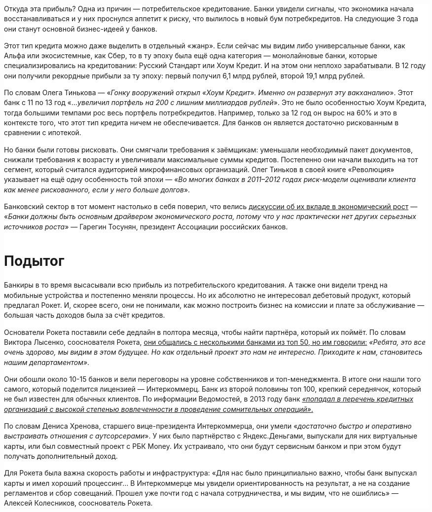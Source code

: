 Откуда эта прибыль? Одна из причин — потребительское кредитование. Банки увидели сигналы, что экономика начала восстанавливаться и у них проснулся аппетит к риску, что вылилось в новый бум потребкредитов. На следующие 3 года они станут основной бизнес-идеей у банков.

Этот тип кредита можно даже выделить в отдельный «жанр». Если сейчас мы видим либо универсальные банки, как Альфа или экосистемные, как Сбер, то в ту эпоху была ещё одна категория — монолайновые банки, которые специализировались на кредитовании: Русский Стандарт или Хоум Кредит. И на этом они неплохо зарабатывали. В 12 году они получили рекордные прибыли за ту эпоху: первый получил 6,1 млрд рублей, второй 19,1 млрд рублей.

По словам Олега Тинькова — «*Гонку вооружений открыл «Хоум Кредит». Именно он развернул эту вакханалию*». Этот банк с 11 по 13 год «…*увеличил портфель на 200 с лишним миллиардов рублей*». Это не было особенностью Хоум Кредита, тогда большими темпами рос весь портфель потребкредитов. Например, только за 12 год он вырос на 60% и это в контексте того, что этот тип кредита ничем не обеспечивается. Для банков он является достаточно рискованным в сравнении с ипотекой.

Но банки были готовы рисковать. Они смягчали требования к заёмщикам: уменьшали необходимый пакет документов, снижали требования к возрасту и увеличивали максимальные суммы кредитов. Постепенно они начали выходить на тот сегмент, который считался аудиторией микрофинансовых организаций. Олег Тиньков в своей книге «Революция» указывает на ещё одну особенность той эпохи — «*Во многих банках в 2011–2012 годах риск-модели оценивали клиента как менее рискованного, если у него больше долгов*».

Банковский сектор в тот момент настолько в себя поверил, что велись [дискуссии об их вкладе в экономический рост](https://arb.ru/b2b/duty/kak_izmenilas_rol_bankovskogo_sektora_v_obespechenii_ekonomicheskogo_rosta_v_ros-1949942/) — «*Банки должны быть основным драйвером экономического роста, потому что у нас практически нет других серьезных источников роста*» — Гарегин Тосунян, президент Ассоциации российских банков.

# Подытог

Банкиры в то время высасывали всю прибыль из потребительского кредитования. А также они видели тренд на мобильные устройства и постепенно меняли процессы. Но их абсолютно не интересовал дебетовый продукт, который предлагал Рокет. И, скорее всего, они не понимали, как можно построить бизнес на комиссии и плате за обслуживание —  большая часть доходов была за счёт кредитов.

Основатели Рокета поставили себе дедлайн в полтора месяца, чтобы найти партнёра, который их поймёт. По словам Виктора Лысенко, сооснователя Рокета, [они общались с несколькими банками из топ 50, но им говорили:](https://bosfera.ru/bo/komu-vershki-komu-koreshki) *«Ребята, это все очень здорово, мы видим в этом будущее. Но как отдельный проект это нам не интересно. Приходите к нам, становитесь нашим департаментом»*. 

Они обошли около 10-15 банков и вели переговоры на уровне собственников и топ-менеджмента. В итоге они нашли того самого, который поделится лицензией — Интеркоммерц. Банк из второй половины топ 100, крепкий середнячок, который не был известен для обычных клиентов. По информации Ведомостей, в 2013 году банк [*«попадал в перечень кредитных организаций с высокой степенью вовлеченности в проведение сомнительных операций»*.](https://www.vedomosti.ru/finance/articles/2016/02/09/627891-dira-interkommertsbanka)

По словам Дениса Хренова, старшего вице-президента Интеркоммерца, они умели «*достаточно быстро и оперативно выстраивать отношения с аутсорсерами*». У них было партнёрство с Яндекс.Деньгами, выпускали для них виртуальные карты, или был совместный проект с РБК Money. Их устраивало, что они будут сервисным банком и при этом будут получать дополнительный доход.

Для Рокета была важна скорость работы и инфраструктура: «Для нас было принципиально важно, чтобы банк выпускал карты и имел хороший процессинг… В Интеркоммерце мы увидели ориентированность на результат, а не на создание регламентов и сбор совещаний. Прошел уже почти год с начала сотрудничества, и мы видим, что не ошиблись» — Алексей Колесников, сооснователь Рокета.
